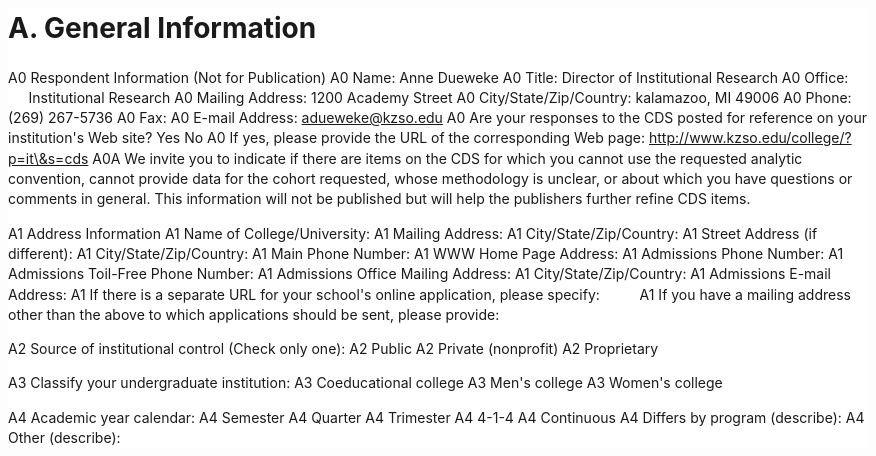 # A. General Information 

A0 Respondent Information (Not for Publication)
A0 Name: Anne Dueweke
A0 Title: Director of Institutional Research
A0 Office: $\quad$ Institutional Research
A0 Mailing Address: 1200 Academy Street
A0 City/State/Zip/Country: kalamazoo, MI 49006
A0 Phone: (269) 267-5736
A0 Fax:
A0 E-mail Address: adueweke@kzso.edu
A0 Are your responses to the CDS posted for reference on your institution's Web site?
Yes
No
A0 If yes, please provide the URL of the corresponding Web page:
http://www.kzso.edu/college/?p=it\&s=cds
A0A We invite you to indicate if there are items on the CDS for which you cannot use the requested analytic convention, cannot provide data for the cohort requested, whose methodology is unclear, or about which you have questions or comments in general. This information will not be published but will help the publishers further refine CDS items.

A1 Address Information
A1 Name of College/University:
A1 Mailing Address:
A1 City/State/Zip/Country:
A1 Street Address (if different):
A1 City/State/Zip/Country:
A1 Main Phone Number:
A1 WWW Home Page Address:
A1 Admissions Phone Number:
A1 Admissions Toil-Free Phone Number:
A1 Admissions Office Mailing Address:
A1 City/State/Zip/Country:
A1 Admissions E-mail Address:
A1 If there is a separate URL for your school's online application, please specify: $\qquad$
A1
If you have a mailing address other than the above to which applications should be sent, please provide:

A2 Source of institutional control (Check only one):
A2 Public
A2 Private (nonprofit)
A2 Proprietary

A3 Classify your undergraduate institution:
A3 Coeducational college
A3 Men's college
A3 Women's college

A4 Academic year calendar:
A4 Semester
A4 Quarter
A4 Trimester
A4 4-1-4
A4 Continuous
A4 Differs by program (describe):
A4 Other (describe): $\qquad$
